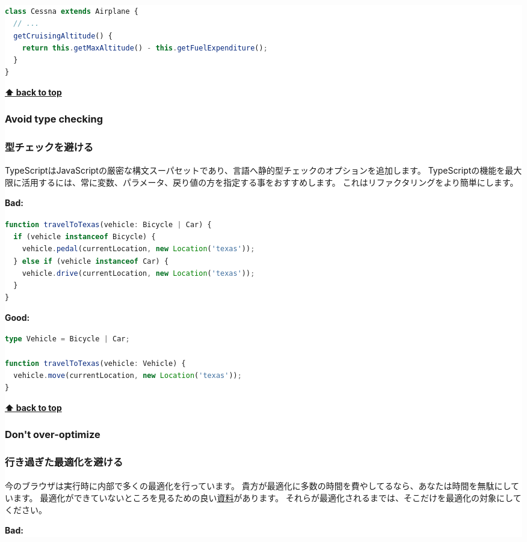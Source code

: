 ```ts
class Cessna extends Airplane {
  // ...
  getCruisingAltitude() {
    return this.getMaxAltitude() - this.getFuelExpenditure();
  }
}
```

**[⬆ back to top](#table-of-contents)**

### Avoid type checking

### 型チェックを避ける



TypeScriptはJavaScriptの厳密な構文スーパセットであり、言語へ静的型チェックのオプションを追加します。
TypeScriptの機能を最大限に活用するには、常に変数、パラメータ、戻り値の方を指定する事をおすすめします。
これはリファクタリングをより簡単にします。

**Bad:**

```ts
function travelToTexas(vehicle: Bicycle | Car) {
  if (vehicle instanceof Bicycle) {
    vehicle.pedal(currentLocation, new Location('texas'));
  } else if (vehicle instanceof Car) {
    vehicle.drive(currentLocation, new Location('texas'));
  }
}
```

**Good:**

```ts
type Vehicle = Bicycle | Car;

function travelToTexas(vehicle: Vehicle) {
  vehicle.move(currentLocation, new Location('texas'));
}
```

**[⬆ back to top](#table-of-contents)**

### Don't over-optimize

### 行き過ぎた最適化を避ける



今のブラウザは実行時に内部で多くの最適化を行っています。
貴方が最適化に多数の時間を費やしてるなら、あなたは時間を無駄にしています。
最適化ができていないところを見るための良い[資料](https://github.com/petkaantonov/bluebird/wiki/Optimization-killers)があります。
それらが最適化されるまでは、そこだけを最適化の対象にしてください。

**Bad:**
